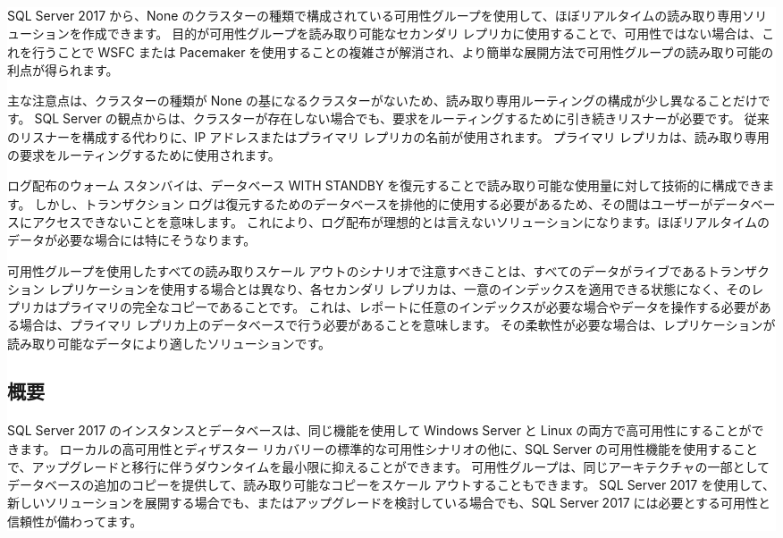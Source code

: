 SQL Server 2017 から、None のクラスターの種類で構成されている可用性グループを使用して、ほぼリアルタイムの読み取り専用ソリューションを作成できます。 目的が可用性グループを読み取り可能なセカンダリ レプリカに使用することで、可用性ではない場合は、これを行うことで WSFC または Pacemaker を使用することの複雑さが解消され、より簡単な展開方法で可用性グループの読み取り可能の利点が得られます。 

主な注意点は、クラスターの種類が None の基になるクラスターがないため、読み取り専用ルーティングの構成が少し異なることだけです。 SQL Server の観点からは、クラスターが存在しない場合でも、要求をルーティングするために引き続きリスナーが必要です。 従来のリスナーを構成する代わりに、IP アドレスまたはプライマリ レプリカの名前が使用されます。 プライマリ レプリカは、読み取り専用の要求をルーティングするために使用されます。

ログ配布のウォーム スタンバイは、データベース WITH STANDBY を復元することで読み取り可能な使用量に対して技術的に構成できます。 しかし、トランザクション ログは復元するためのデータベースを排他的に使用する必要があるため、その間はユーザーがデータベースにアクセスできないことを意味します。 これにより、ログ配布が理想的とは言えないソリューションになります。ほぼリアルタイムのデータが必要な場合には特にそうなります。 

可用性グループを使用したすべての読み取りスケール アウトのシナリオで注意すべきことは、すべてのデータがライブであるトランザクション レプリケーションを使用する場合とは異なり、各セカンダリ レプリカは、一意のインデックスを適用できる状態になく、そのレプリカはプライマリの完全なコピーであることです。 これは、レポートに任意のインデックスが必要な場合やデータを操作する必要がある場合は、プライマリ レプリカ上のデータベースで行う必要があることを意味します。 その柔軟性が必要な場合は、レプリケーションが読み取り可能なデータにより適したソリューションです。

## <a name="summary"></a>概要

SQL Server 2017 のインスタンスとデータベースは、同じ機能を使用して Windows Server と Linux の両方で高可用性にすることができます。 ローカルの高可用性とディザスター リカバリーの標準的な可用性シナリオの他に、SQL Server の可用性機能を使用することで、アップグレードと移行に伴うダウンタイムを最小限に抑えることができます。 可用性グループは、同じアーキテクチャの一部としてデータベースの追加のコピーを提供して、読み取り可能なコピーをスケール アウトすることもできます。 SQL Server 2017 を使用して、新しいソリューションを展開する場合でも、またはアップグレードを検討している場合でも、SQL Server 2017 には必要とする可用性と信頼性が備わってます。
 
[SimpleAG]:media\sql-server-ha-story\image1.png
[SSMSAGOptions]:media\sql-server-ha-story\image2.png
[BasicFCI]:media\sql-server-ha-story\image3.png
[PostFailoverFCI]:media\sql-server-ha-story\image4.png
[LogShipping]:media\sql-server-ha-story\image5.png
[AG]:media\sql-server-ha-story\image6.png
[DAG]:media\sql-server-ha-story\image7.png
[AlwaysOnFCI]:media\sql-server-ha-story\image8.png
[BasicDAG]:media\sql-server-ha-story\image9.png
[image10]:media\sql-server-ha-story\image10.png
[DAG]:media\sql-server-ha-story\image11.png
